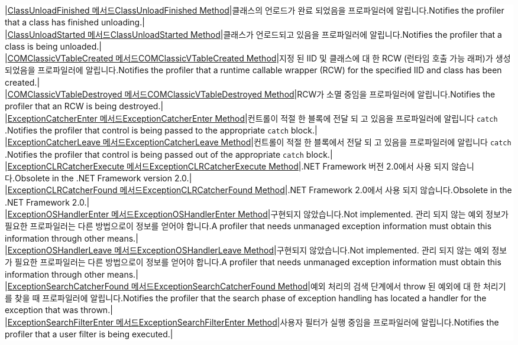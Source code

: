|[<span data-ttu-id="d34ca-127">ClassUnloadFinished 메서드</span><span class="sxs-lookup"><span data-stu-id="d34ca-127">ClassUnloadFinished Method</span></span>](icorprofilercallback-classunloadfinished-method.md)|<span data-ttu-id="d34ca-128">클래스의 언로드가 완료 되었음을 프로파일러에 알립니다.</span><span class="sxs-lookup"><span data-stu-id="d34ca-128">Notifies the profiler that a class has finished unloading.</span></span>|  
|[<span data-ttu-id="d34ca-129">ClassUnloadStarted 메서드</span><span class="sxs-lookup"><span data-stu-id="d34ca-129">ClassUnloadStarted Method</span></span>](icorprofilercallback-classunloadstarted-method.md)|<span data-ttu-id="d34ca-130">클래스가 언로드되고 있음을 프로파일러에 알립니다.</span><span class="sxs-lookup"><span data-stu-id="d34ca-130">Notifies the profiler that a class is being unloaded.</span></span>|  
|[<span data-ttu-id="d34ca-131">COMClassicVTableCreated 메서드</span><span class="sxs-lookup"><span data-stu-id="d34ca-131">COMClassicVTableCreated Method</span></span>](icorprofilercallback-comclassicvtablecreated-method.md)|<span data-ttu-id="d34ca-132">지정 된 IID 및 클래스에 대 한 RCW (런타임 호출 가능 래퍼)가 생성 되었음을 프로파일러에 알립니다.</span><span class="sxs-lookup"><span data-stu-id="d34ca-132">Notifies the profiler that a runtime callable wrapper (RCW) for the specified IID and class has been created.</span></span>|  
|[<span data-ttu-id="d34ca-133">COMClassicVTableDestroyed 메서드</span><span class="sxs-lookup"><span data-stu-id="d34ca-133">COMClassicVTableDestroyed Method</span></span>](icorprofilercallback-comclassicvtabledestroyed-method.md)|<span data-ttu-id="d34ca-134">RCW가 소멸 중임을 프로파일러에 알립니다.</span><span class="sxs-lookup"><span data-stu-id="d34ca-134">Notifies the profiler that an RCW is being destroyed.</span></span>|  
|[<span data-ttu-id="d34ca-135">ExceptionCatcherEnter 메서드</span><span class="sxs-lookup"><span data-stu-id="d34ca-135">ExceptionCatcherEnter Method</span></span>](icorprofilercallback-exceptioncatcherenter-method.md)|<span data-ttu-id="d34ca-136">컨트롤이 적절 한 블록에 전달 되 고 있음을 프로파일러에 알립니다 `catch` .</span><span class="sxs-lookup"><span data-stu-id="d34ca-136">Notifies the profiler that control is being passed to the appropriate `catch` block.</span></span>|  
|[<span data-ttu-id="d34ca-137">ExceptionCatcherLeave 메서드</span><span class="sxs-lookup"><span data-stu-id="d34ca-137">ExceptionCatcherLeave Method</span></span>](icorprofilercallback-exceptioncatcherleave-method.md)|<span data-ttu-id="d34ca-138">컨트롤이 적절 한 블록에서 전달 되 고 있음을 프로파일러에 알립니다 `catch` .</span><span class="sxs-lookup"><span data-stu-id="d34ca-138">Notifies the profiler that control is being passed out of the appropriate `catch` block.</span></span>|  
|[<span data-ttu-id="d34ca-139">ExceptionCLRCatcherExecute 메서드</span><span class="sxs-lookup"><span data-stu-id="d34ca-139">ExceptionCLRCatcherExecute Method</span></span>](icorprofilercallback-exceptionclrcatcherexecute-method.md)|<span data-ttu-id="d34ca-140">.NET Framework 버전 2.0에서 사용 되지 않습니다.</span><span class="sxs-lookup"><span data-stu-id="d34ca-140">Obsolete in the .NET Framework version 2.0.</span></span>|  
|[<span data-ttu-id="d34ca-141">ExceptionCLRCatcherFound 메서드</span><span class="sxs-lookup"><span data-stu-id="d34ca-141">ExceptionCLRCatcherFound Method</span></span>](icorprofilercallback-exceptionclrcatcherfound-method.md)|<span data-ttu-id="d34ca-142">.NET Framework 2.0에서 사용 되지 않습니다.</span><span class="sxs-lookup"><span data-stu-id="d34ca-142">Obsolete in the .NET Framework 2.0.</span></span>|  
|[<span data-ttu-id="d34ca-143">ExceptionOSHandlerEnter 메서드</span><span class="sxs-lookup"><span data-stu-id="d34ca-143">ExceptionOSHandlerEnter Method</span></span>](icorprofilercallback-exceptionoshandlerenter-method.md)|<span data-ttu-id="d34ca-144">구현되지 않았습니다.</span><span class="sxs-lookup"><span data-stu-id="d34ca-144">Not implemented.</span></span> <span data-ttu-id="d34ca-145">관리 되지 않는 예외 정보가 필요한 프로파일러는 다른 방법으로이 정보를 얻어야 합니다.</span><span class="sxs-lookup"><span data-stu-id="d34ca-145">A profiler that needs unmanaged exception information must obtain this information through other means.</span></span>|  
|[<span data-ttu-id="d34ca-146">ExceptionOSHandlerLeave 메서드</span><span class="sxs-lookup"><span data-stu-id="d34ca-146">ExceptionOSHandlerLeave Method</span></span>](icorprofilercallback-exceptionoshandlerleave-method.md)|<span data-ttu-id="d34ca-147">구현되지 않았습니다.</span><span class="sxs-lookup"><span data-stu-id="d34ca-147">Not implemented.</span></span> <span data-ttu-id="d34ca-148">관리 되지 않는 예외 정보가 필요한 프로파일러는 다른 방법으로이 정보를 얻어야 합니다.</span><span class="sxs-lookup"><span data-stu-id="d34ca-148">A profiler that needs unmanaged exception information must obtain this information through other means.</span></span>|  
|[<span data-ttu-id="d34ca-149">ExceptionSearchCatcherFound 메서드</span><span class="sxs-lookup"><span data-stu-id="d34ca-149">ExceptionSearchCatcherFound Method</span></span>](icorprofilercallback-exceptionsearchcatcherfound-method.md)|<span data-ttu-id="d34ca-150">예외 처리의 검색 단계에서 throw 된 예외에 대 한 처리기를 찾을 때 프로파일러에 알립니다.</span><span class="sxs-lookup"><span data-stu-id="d34ca-150">Notifies the profiler that the search phase of exception handling has located a handler for the exception that was thrown.</span></span>|  
|[<span data-ttu-id="d34ca-151">ExceptionSearchFilterEnter 메서드</span><span class="sxs-lookup"><span data-stu-id="d34ca-151">ExceptionSearchFilterEnter Method</span></span>](icorprofilercallback-exceptionsearchfilterenter-method.md)|<span data-ttu-id="d34ca-152">사용자 필터가 실행 중임을 프로파일러에 알립니다.</span><span class="sxs-lookup"><span data-stu-id="d34ca-152">Notifies the profiler that a user filter is being executed.</span></span>|  